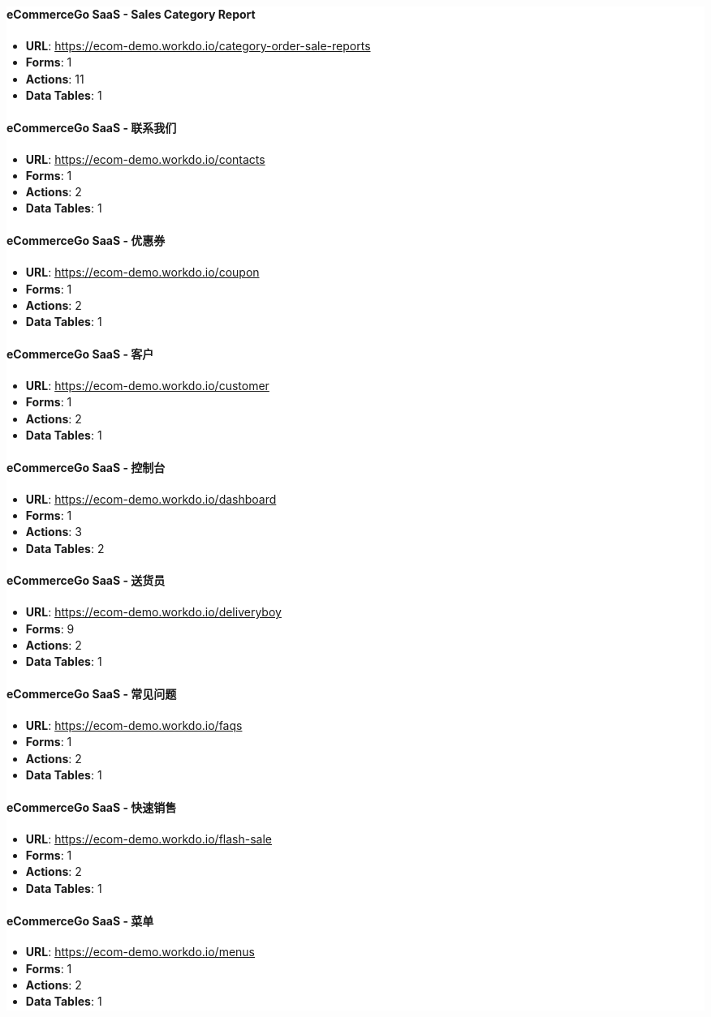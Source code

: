 #### eCommerceGo SaaS - Sales Category Report
- **URL**: https://ecom-demo.workdo.io/category-order-sale-reports
- **Forms**: 1
- **Actions**: 11
- **Data Tables**: 1

#### eCommerceGo SaaS - 联系我们
- **URL**: https://ecom-demo.workdo.io/contacts
- **Forms**: 1
- **Actions**: 2
- **Data Tables**: 1

#### eCommerceGo SaaS - 优惠券
- **URL**: https://ecom-demo.workdo.io/coupon
- **Forms**: 1
- **Actions**: 2
- **Data Tables**: 1

#### eCommerceGo SaaS - 客户
- **URL**: https://ecom-demo.workdo.io/customer
- **Forms**: 1
- **Actions**: 2
- **Data Tables**: 1

#### eCommerceGo SaaS - 控制台
- **URL**: https://ecom-demo.workdo.io/dashboard
- **Forms**: 1
- **Actions**: 3
- **Data Tables**: 2

#### eCommerceGo SaaS - 送货员
- **URL**: https://ecom-demo.workdo.io/deliveryboy
- **Forms**: 9
- **Actions**: 2
- **Data Tables**: 1

#### eCommerceGo SaaS - 常见问题
- **URL**: https://ecom-demo.workdo.io/faqs
- **Forms**: 1
- **Actions**: 2
- **Data Tables**: 1

#### eCommerceGo SaaS - 快速销售
- **URL**: https://ecom-demo.workdo.io/flash-sale
- **Forms**: 1
- **Actions**: 2
- **Data Tables**: 1

#### eCommerceGo SaaS - 菜单
- **URL**: https://ecom-demo.workdo.io/menus
- **Forms**: 1
- **Actions**: 2
- **Data Tables**: 1
